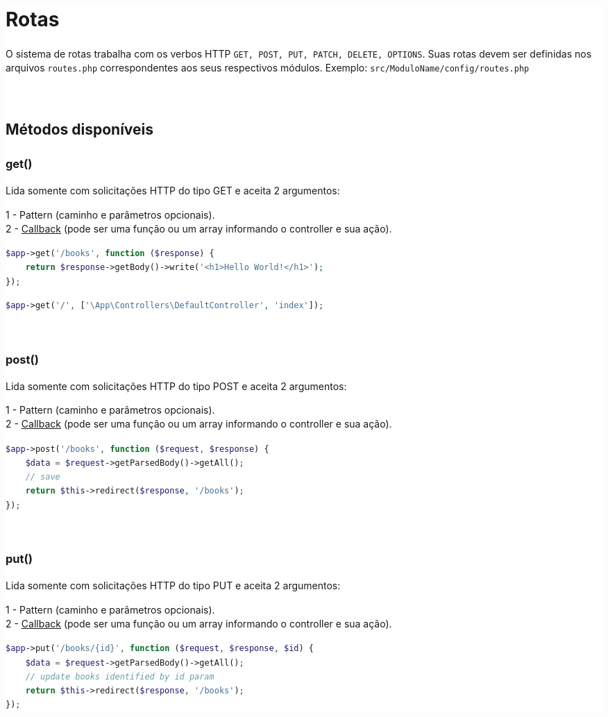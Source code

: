 # Rotas
O sistema de rotas trabalha com os verbos HTTP `GET, POST, PUT, PATCH, DELETE, OPTIONS`. 
Suas rotas devem ser definidas nos arquivos `routes.php` correspondentes aos seus respectivos módulos. Exemplo: `src/ModuloName/config/routes.php`

<br>

## Métodos disponíveis
### get()
Lida somente com solicitações HTTP do tipo GET e aceita 2 argumentos:

1 - Pattern (caminho e parâmetros opcionais).<br>
2 - [Callback](#callback) (pode ser uma função ou um array informando o controller e sua ação).

```php
$app->get('/books', function ($response) {
    return $response->getBody()->write('<h1>Hello World!</h1>');
});
```
```php
$app->get('/', ['\App\Controllers\DefaultController', 'index']);
```

<br>
 
### post()
Lida somente com solicitações HTTP do tipo POST e aceita 2 argumentos:

1 - Pattern (caminho e parâmetros opcionais).<br>
2 - [Callback](#callback) (pode ser uma função ou um array informando o controller e sua ação).

```php    
$app->post('/books', function ($request, $response) {
    $data = $request->getParsedBody()->getAll();
    // save
    return $this->redirect($response, '/books');
});
```

<br>

### put()
Lida somente com solicitações HTTP do tipo PUT e aceita 2 argumentos:

1 - Pattern (caminho e parâmetros opcionais).<br>
2 - [Callback](#callback) (pode ser uma função ou um array informando o controller e sua ação).

```php   
$app->put('/books/{id}', function ($request, $response, $id) {
    $data = $request->getParsedBody()->getAll();
    // update books identified by id param
    return $this->redirect($response, '/books');
});
```
 